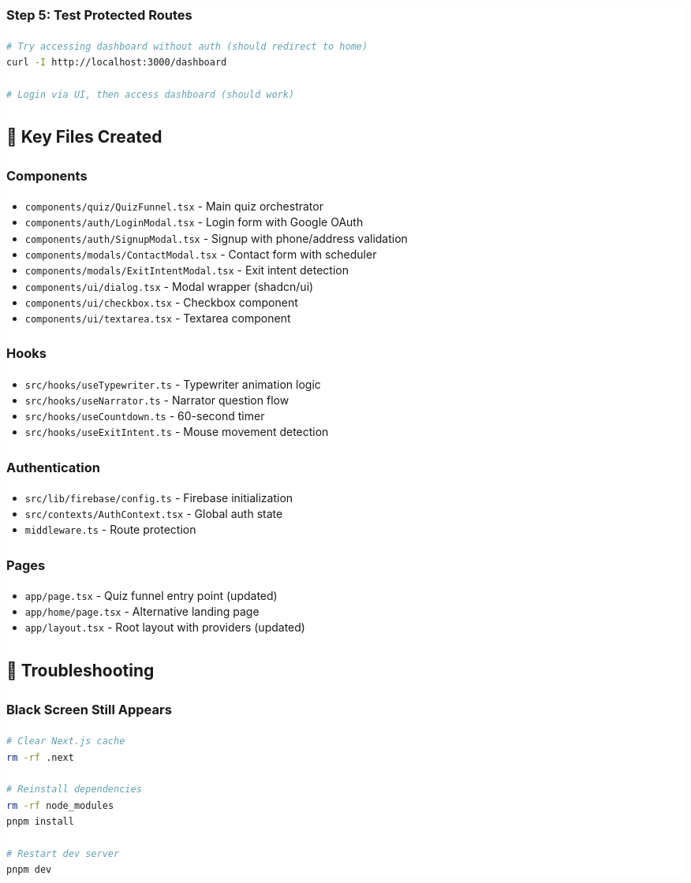 ### Step 5: Test Protected Routes

```bash
# Try accessing dashboard without auth (should redirect to home)
curl -I http://localhost:3000/dashboard

# Login via UI, then access dashboard (should work)
```

## 📁 Key Files Created

### Components
- `components/quiz/QuizFunnel.tsx` - Main quiz orchestrator
- `components/auth/LoginModal.tsx` - Login form with Google OAuth
- `components/auth/SignupModal.tsx` - Signup with phone/address validation
- `components/modals/ContactModal.tsx` - Contact form with scheduler
- `components/modals/ExitIntentModal.tsx` - Exit intent detection
- `components/ui/dialog.tsx` - Modal wrapper (shadcn/ui)
- `components/ui/checkbox.tsx` - Checkbox component
- `components/ui/textarea.tsx` - Textarea component

### Hooks
- `src/hooks/useTypewriter.ts` - Typewriter animation logic
- `src/hooks/useNarrator.ts` - Narrator question flow
- `src/hooks/useCountdown.ts` - 60-second timer
- `src/hooks/useExitIntent.ts` - Mouse movement detection

### Authentication
- `src/lib/firebase/config.ts` - Firebase initialization
- `src/contexts/AuthContext.tsx` - Global auth state
- `middleware.ts` - Route protection

### Pages
- `app/page.tsx` - Quiz funnel entry point (updated)
- `app/home/page.tsx` - Alternative landing page
- `app/layout.tsx` - Root layout with providers (updated)

## 🐛 Troubleshooting

### Black Screen Still Appears
```bash
# Clear Next.js cache
rm -rf .next

# Reinstall dependencies
rm -rf node_modules
pnpm install

# Restart dev server
pnpm dev
```
